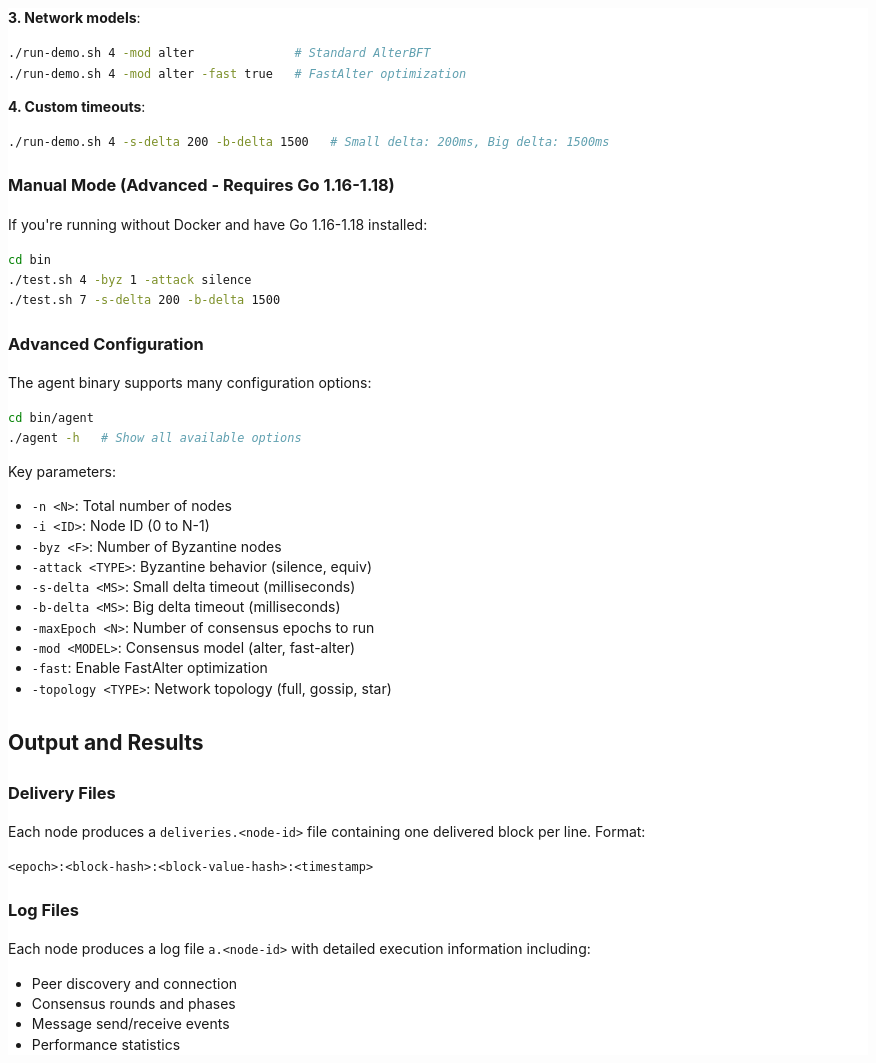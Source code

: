 **3. Network models**:
```bash
./run-demo.sh 4 -mod alter              # Standard AlterBFT
./run-demo.sh 4 -mod alter -fast true   # FastAlter optimization
```

**4. Custom timeouts**:
```bash
./run-demo.sh 4 -s-delta 200 -b-delta 1500   # Small delta: 200ms, Big delta: 1500ms
```

### Manual Mode (Advanced - Requires Go 1.16-1.18)

If you're running without Docker and have Go 1.16-1.18 installed:

```bash
cd bin
./test.sh 4 -byz 1 -attack silence
./test.sh 7 -s-delta 200 -b-delta 1500
```

### Advanced Configuration

The agent binary supports many configuration options:

```bash
cd bin/agent
./agent -h   # Show all available options
```

Key parameters:
- `-n <N>`: Total number of nodes
- `-i <ID>`: Node ID (0 to N-1)
- `-byz <F>`: Number of Byzantine nodes
- `-attack <TYPE>`: Byzantine behavior (silence, equiv)
- `-s-delta <MS>`: Small delta timeout (milliseconds)
- `-b-delta <MS>`: Big delta timeout (milliseconds)
- `-maxEpoch <N>`: Number of consensus epochs to run
- `-mod <MODEL>`: Consensus model (alter, fast-alter)
- `-fast`: Enable FastAlter optimization
- `-topology <TYPE>`: Network topology (full, gossip, star)

## Output and Results

### Delivery Files

Each node produces a `deliveries.<node-id>` file containing one delivered block per line. Format:
```
<epoch>:<block-hash>:<block-value-hash>:<timestamp>
```

### Log Files

Each node produces a log file `a.<node-id>` with detailed execution information including:
- Peer discovery and connection
- Consensus rounds and phases
- Message send/receive events
- Performance statistics
